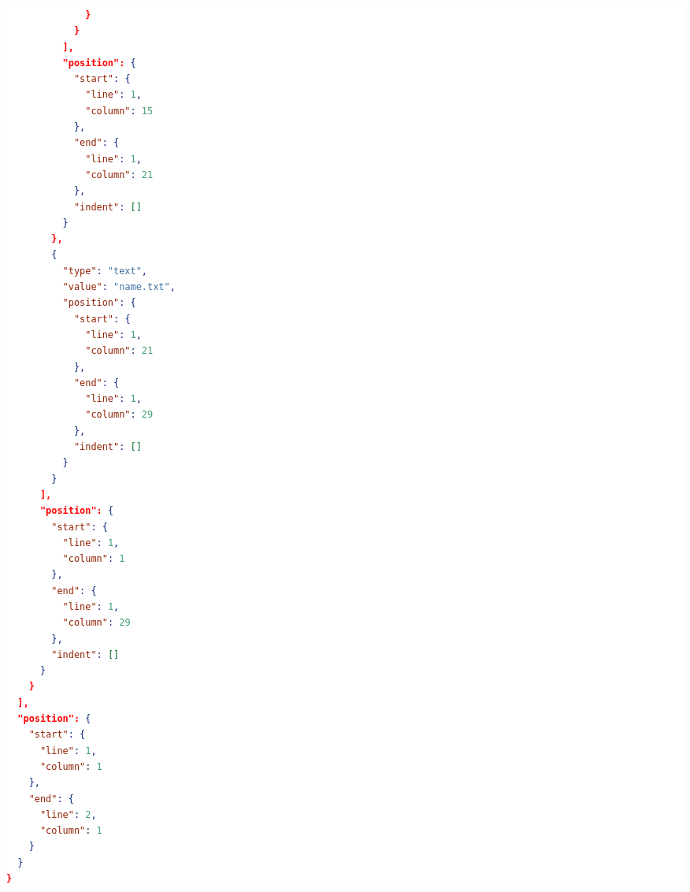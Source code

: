 ```json
              }
            }
          ],
          "position": {
            "start": {
              "line": 1,
              "column": 15
            },
            "end": {
              "line": 1,
              "column": 21
            },
            "indent": []
          }
        },
        {
          "type": "text",
          "value": "name.txt",
          "position": {
            "start": {
              "line": 1,
              "column": 21
            },
            "end": {
              "line": 1,
              "column": 29
            },
            "indent": []
          }
        }
      ],
      "position": {
        "start": {
          "line": 1,
          "column": 1
        },
        "end": {
          "line": 1,
          "column": 29
        },
        "indent": []
      }
    }
  ],
  "position": {
    "start": {
      "line": 1,
      "column": 1
    },
    "end": {
      "line": 2,
      "column": 1
    }
  }
}
```
